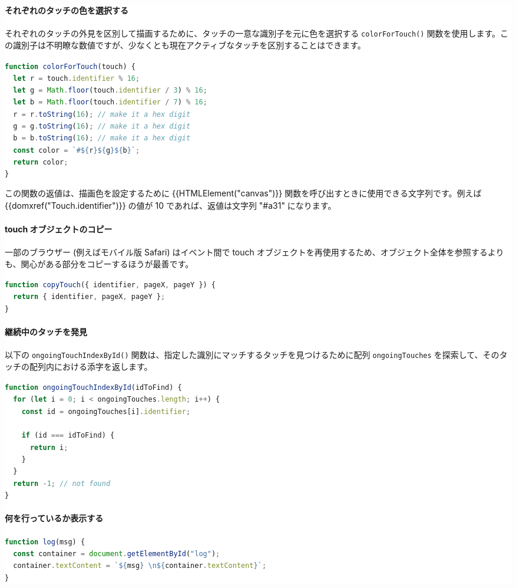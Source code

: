 #### それぞれのタッチの色を選択する

それぞれのタッチの外見を区別して描画するために、タッチの一意な識別子を元に色を選択する `colorForTouch()` 関数を使用します。この識別子は不明瞭な数値ですが、少なくとも現在アクティブなタッチを区別することはできます。

```js
function colorForTouch(touch) {
  let r = touch.identifier % 16;
  let g = Math.floor(touch.identifier / 3) % 16;
  let b = Math.floor(touch.identifier / 7) % 16;
  r = r.toString(16); // make it a hex digit
  g = g.toString(16); // make it a hex digit
  b = b.toString(16); // make it a hex digit
  const color = `#${r}${g}${b}`;
  return color;
}
```

この関数の返値は、描画色を設定するために {{HTMLElement("canvas")}} 関数を呼び出すときに使用できる文字列です。例えば {{domxref("Touch.identifier")}} の値が 10 であれば、返値は文字列 "#a31" になります。

#### touch オブジェクトのコピー

一部のブラウザー (例えばモバイル版 Safari) はイベント間で touch オブジェクトを再使用するため、オブジェクト全体を参照するよりも、関心がある部分をコピーするほうが最善です。

```js
function copyTouch({ identifier, pageX, pageY }) {
  return { identifier, pageX, pageY };
}
```

#### 継続中のタッチを発見

以下の `ongoingTouchIndexById()` 関数は、指定した識別にマッチするタッチを見つけるために配列 `ongoingTouches` を探索して、そのタッチの配列内における添字を返します。

```js
function ongoingTouchIndexById(idToFind) {
  for (let i = 0; i < ongoingTouches.length; i++) {
    const id = ongoingTouches[i].identifier;

    if (id === idToFind) {
      return i;
    }
  }
  return -1; // not found
}
```

#### 何を行っているか表示する

```js
function log(msg) {
  const container = document.getElementById("log");
  container.textContent = `${msg} \n${container.textContent}`;
}
```
